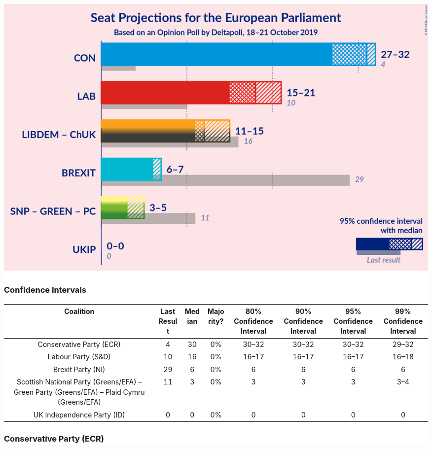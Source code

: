 ![Graph with coalitions seats not yet produced](2019-10-21-Deltapoll-coalitions-seats.png "Coalitions Seats")

### Confidence Intervals

| Coalition | Last Result | Median | Majority? | 80% Confidence Interval | 90% Confidence Interval | 95% Confidence Interval | 99% Confidence Interval |
|:---------:|:-----------:|:------:|:---------:|:-----------------------:|:-----------------------:|:-----------------------:|:-----------------------:|
| Conservative Party (ECR) | 4 | 30 | 0% | 30–32 | 30–32 | 30–32 | 29–32 |
| Labour Party (S&D) | 10 | 16 | 0% | 16–17 | 16–17 | 16–17 | 16–18 |
| Brexit Party (NI) | 29 | 6 | 0% | 6 | 6 | 6 | 6 |
| Scottish National Party (Greens/EFA) – Green Party (Greens/EFA) – Plaid Cymru (Greens/EFA) | 11 | 3 | 0% | 3 | 3 | 3 | 3–4 |
| UK Independence Party (ID) | 0 | 0 | 0% | 0 | 0 | 0 | 0 |

### Conservative Party (ECR)
